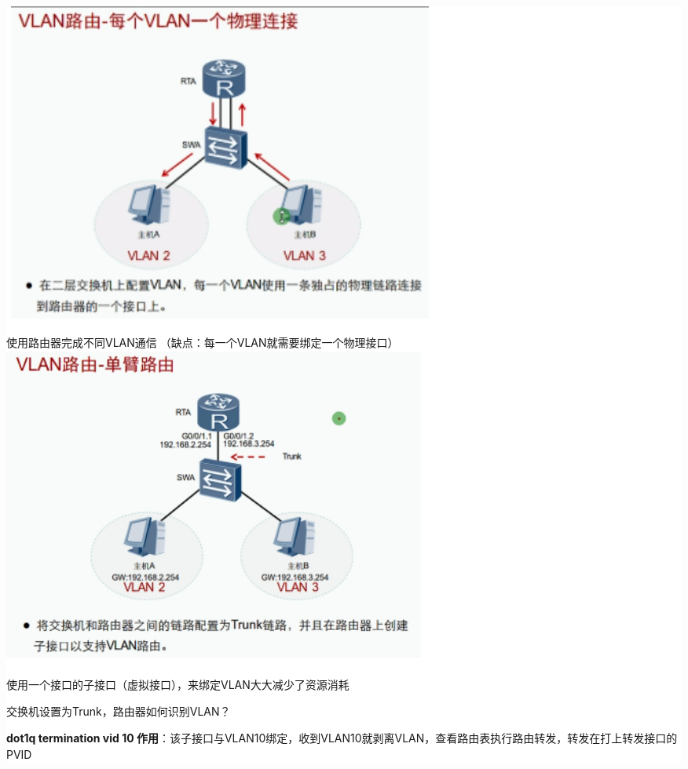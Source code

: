 ![image-20240220142518680](VLAN/image-20240220142518680.png)

使用路由器完成不同VLAN通信 （缺点：每一个VLAN就需要绑定一个物理接口）
![image-20240220142527801](VLAN/image-20240220142527801.png)

使用一个接口的子接口（虚拟接口），来绑定VLAN大大减少了资源消耗

交换机设置为Trunk，路由器如何识别VLAN？

**dot1q termination vid 10 作用**：该子接口与VLAN10绑定，收到VLAN10就剥离VLAN，查看路由表执行路由转发，转发在打上转发接口的PVID
